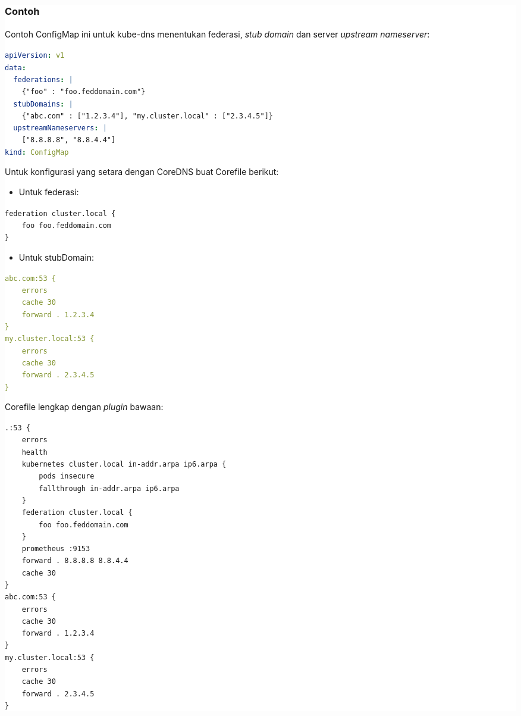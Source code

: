### Contoh

Contoh ConfigMap ini untuk kube-dns menentukan federasi, _stub domain_ dan server _upstream nameserver_:

```yaml
apiVersion: v1
data:
  federations: |
    {"foo" : "foo.feddomain.com"}
  stubDomains: |
    {"abc.com" : ["1.2.3.4"], "my.cluster.local" : ["2.3.4.5"]}
  upstreamNameservers: |
    ["8.8.8.8", "8.8.4.4"]
kind: ConfigMap
```

Untuk konfigurasi yang setara dengan CoreDNS buat Corefile berikut:

* Untuk federasi:
```
federation cluster.local {
    foo foo.feddomain.com
}
```

* Untuk stubDomain:
```yaml
abc.com:53 {
    errors
    cache 30
    forward . 1.2.3.4
}
my.cluster.local:53 {
    errors
    cache 30
    forward . 2.3.4.5
}
```

Corefile lengkap dengan _plugin_ bawaan:

```
.:53 {
    errors
    health
    kubernetes cluster.local in-addr.arpa ip6.arpa {
        pods insecure
        fallthrough in-addr.arpa ip6.arpa
    }
    federation cluster.local {
        foo foo.feddomain.com
    }
    prometheus :9153
    forward . 8.8.8.8 8.8.4.4
    cache 30
}
abc.com:53 {
    errors
    cache 30
    forward . 1.2.3.4
}
my.cluster.local:53 {
    errors
    cache 30
    forward . 2.3.4.5
}
```